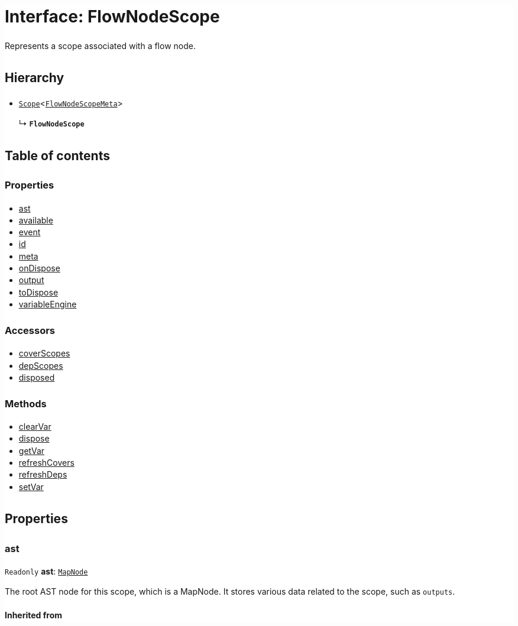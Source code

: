 # Interface: FlowNodeScope

Represents a scope associated with a flow node.

## Hierarchy

* [`Scope`](/auto-docs/fixed-layout-editor/classes/Scope.md)<[`FlowNodeScopeMeta`](/auto-docs/fixed-layout-editor/interfaces/FlowNodeScopeMeta.md)>

  ↳ **`FlowNodeScope`**

## Table of contents

### Properties

* [ast](/auto-docs/fixed-layout-editor/interfaces/FlowNodeScope.md#ast)
* [available](/auto-docs/fixed-layout-editor/interfaces/FlowNodeScope.md#available)
* [event](/auto-docs/fixed-layout-editor/interfaces/FlowNodeScope.md#event)
* [id](/auto-docs/fixed-layout-editor/interfaces/FlowNodeScope.md#id)
* [meta](/auto-docs/fixed-layout-editor/interfaces/FlowNodeScope.md#meta)
* [onDispose](/auto-docs/fixed-layout-editor/interfaces/FlowNodeScope.md#ondispose)
* [output](/auto-docs/fixed-layout-editor/interfaces/FlowNodeScope.md#output)
* [toDispose](/auto-docs/fixed-layout-editor/interfaces/FlowNodeScope.md#todispose)
* [variableEngine](/auto-docs/fixed-layout-editor/interfaces/FlowNodeScope.md#variableengine)

### Accessors

* [coverScopes](/auto-docs/fixed-layout-editor/interfaces/FlowNodeScope.md#coverscopes)
* [depScopes](/auto-docs/fixed-layout-editor/interfaces/FlowNodeScope.md#depscopes)
* [disposed](/auto-docs/fixed-layout-editor/interfaces/FlowNodeScope.md#disposed)

### Methods

* [clearVar](/auto-docs/fixed-layout-editor/interfaces/FlowNodeScope.md#clearvar)
* [dispose](/auto-docs/fixed-layout-editor/interfaces/FlowNodeScope.md#dispose)
* [getVar](/auto-docs/fixed-layout-editor/interfaces/FlowNodeScope.md#getvar)
* [refreshCovers](/auto-docs/fixed-layout-editor/interfaces/FlowNodeScope.md#refreshcovers)
* [refreshDeps](/auto-docs/fixed-layout-editor/interfaces/FlowNodeScope.md#refreshdeps)
* [setVar](/auto-docs/fixed-layout-editor/interfaces/FlowNodeScope.md#setvar)

## Properties

### ast

`Readonly` **ast**: [`MapNode`](/auto-docs/fixed-layout-editor/classes/MapNode.md)

The root AST node for this scope, which is a MapNode.
It stores various data related to the scope, such as `outputs`.

#### Inherited from
